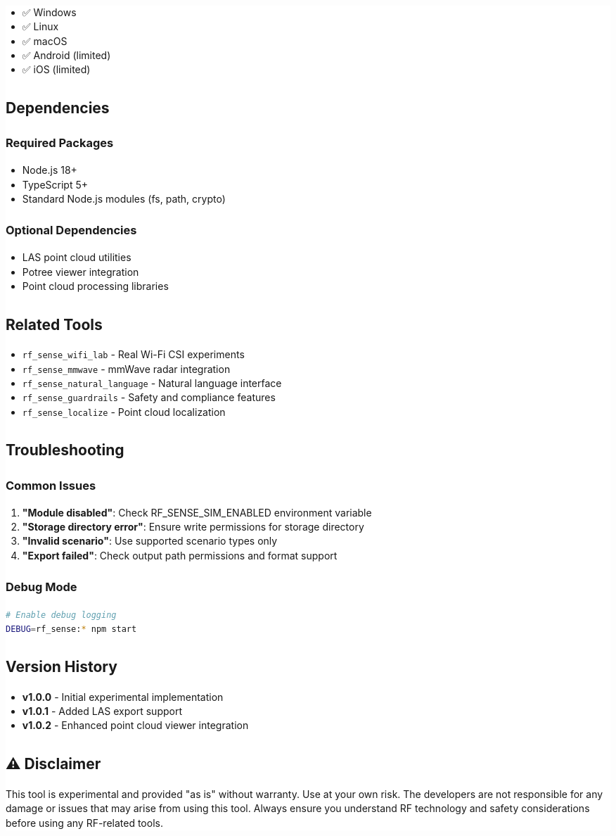 - ✅ Windows
- ✅ Linux  
- ✅ macOS
- ✅ Android (limited)
- ✅ iOS (limited)

## Dependencies

### Required Packages
- Node.js 18+
- TypeScript 5+
- Standard Node.js modules (fs, path, crypto)

### Optional Dependencies
- LAS point cloud utilities
- Potree viewer integration
- Point cloud processing libraries

## Related Tools

- `rf_sense_wifi_lab` - Real Wi-Fi CSI experiments
- `rf_sense_mmwave` - mmWave radar integration
- `rf_sense_natural_language` - Natural language interface
- `rf_sense_guardrails` - Safety and compliance features
- `rf_sense_localize` - Point cloud localization

## Troubleshooting

### Common Issues
1. **"Module disabled"**: Check RF_SENSE_SIM_ENABLED environment variable
2. **"Storage directory error"**: Ensure write permissions for storage directory
3. **"Invalid scenario"**: Use supported scenario types only
4. **"Export failed"**: Check output path permissions and format support

### Debug Mode
```bash
# Enable debug logging
DEBUG=rf_sense:* npm start
```

## Version History

- **v1.0.0** - Initial experimental implementation
- **v1.0.1** - Added LAS export support
- **v1.0.2** - Enhanced point cloud viewer integration

## ⚠️ Disclaimer

This tool is experimental and provided "as is" without warranty. Use at your own risk. The developers are not responsible for any damage or issues that may arise from using this tool. Always ensure you understand RF technology and safety considerations before using any RF-related tools.
